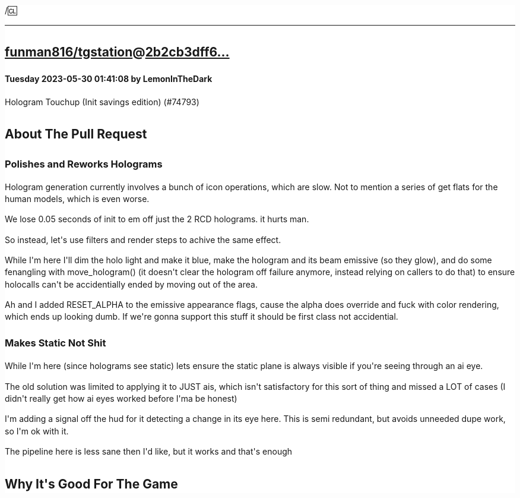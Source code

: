 /:cl:

---
## [funman816/tgstation](https://github.com/funman816/tgstation)@[2b2cb3dff6...](https://github.com/funman816/tgstation/commit/2b2cb3dff6d9985103cee46a6020aa1b63a3c2de)
#### Tuesday 2023-05-30 01:41:08 by LemonInTheDark

Hologram Touchup (Init savings edition) (#74793)

## About The Pull Request

### Polishes and Reworks Holograms

Hologram generation currently involves a bunch of icon operations, which
are slow.
Not to mention a series of get flats for the human models, which is even
worse.

We lose 0.05 seconds of init to em off just the 2 RCD holograms. it
hurts man.

So instead, let's use filters and render steps to achive the same
effect.

While I'm here I'll dim the holo light and make it blue, make the
hologram and its beam emissive (so they glow), and do some fenangling
with move_hologram() (it doesn't clear the hologram off failure anymore,
instead relying on callers to do that) to ensure holocalls can't be
accidentially ended by moving out of the area.

Ah and I added RESET_ALPHA to the emissive appearance flags, cause the
alpha does override and fuck with color rendering, which ends up looking
dumb. If we're gonna support this stuff it should be first class not
accidential.

### Makes Static Not Shit

While I'm here (since holograms see static) lets ensure the static plane
is always visible if you're seeing through an ai eye.

The old solution was limited to applying it to JUST ais, which isn't
satisfactory for this sort of thing and missed a LOT of cases (I didn't
really get how ai eyes worked before I'ma be honest)

I'm adding a signal off the hud for it detecting a change in its eye
here.
This is semi redundant, but avoids unneeded dupe work, so I'm ok with
it.

The pipeline here is less sane then I'd like, but it works and that's
enough

## Why It's Good For The Game
